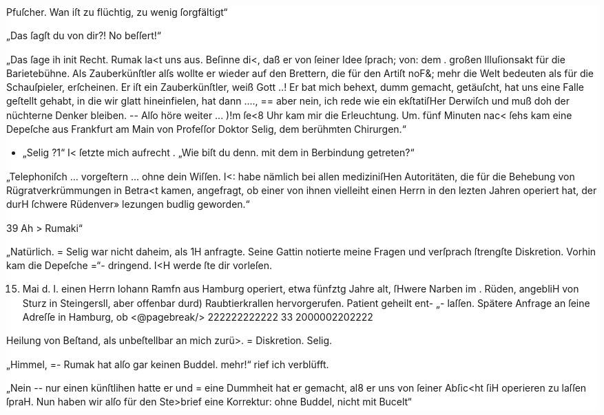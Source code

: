 Pfuſcher. Wan iſt zu flüchtig, zu wenig ſorgfältigt“

„Das ſagſt du von dir?! No beſſert!“

„Das ſage ih init Recht. Rumak la<t uns aus.
Beſinne di<, daß er von ſeiner Idee ſprach; von: dem .
großen Illuſionsakt für die Barietebühne. Als Zauberkünſtler
alſs wollte er wieder auf den Brettern, die für den Artiſt
noF&; mehr die Welt bedeuten als für die Schauſpieler,
erſcheinen. Er iſt ein Zauberkünſtler, weiß Gott ..! Er
bat mich behext, dumm gemacht, getäuſcht, hat uns eine
Falle geſtellt gehabt, in die wir glatt hineinfielen, hat
dann ...., == aber nein, ich rede wie ein ekſtatiſHer Derwiſch
und muß doh der nüchterne Denker bleiben. -- Alſo höre
weiter ... )!m ſe<8 Uhr kam mir die Erleuchtung. Um.
fünf Minuten nac< ſehs kam eine Depeſche aus Frankfurt
am Main von Profeſſor Doktor Selig, dem berühmten
Chirurgen.“

- „Selig ?1“ I< ſetzte mich aufrecht . „Wie biſt du denn.
mit dem in Berbindung getreten?“

„Telephoniſch ... vorgeſtern ... ohne dein Wiſſen. I<:
habe nämlich bei allen mediziniſHen Autoritäten, die für die
Behebung von Rügratverkrümmungen in Betra<t kamen,
angefragt, ob einer von ihnen vielleiht einen Herrn in den
lezten Jahren operiert hat, der durH ſchwere Rüdenver»
lezungen budlig geworden.“

39 Ah > Rumaki“

„Natürlich. = Selig war nicht daheim, als 1H anfragte.
Seine Gattin notierte meine Fragen und verſprach ſtrengſte
Diskretion. Vorhin kam die Depeſche =“- dringend. I<H werde
ſte dir vorleſen.

15. Mai d. I. einen Herrn Iohann Ramfn aus Hamburg
operiert, etwa fünfztg Jahre alt, ſHwere Narben im
. Rüden, angebliH von Sturz in Steingersll, aber offenbar
durd) Raubtierkrallen hervorgerufen. Patient geheilt ent-
„- laſſen. Spätere Anfrage an ſeine Adreſſe in Hamburg, ob
<@pagebreak/>
222222222222 33 2000002202222

Heilung von Beſtand, als unbeſtellbar an mich zurü>. =
Diskretion. Selig.

„Himmel, =- Rumak hat alſo gar keinen Buddel. mehr!“
rief ich verblüfft.

„Nein -- nur einen künſtlihen hatte er und = eine
Dummheit hat er gemacht, al8 er uns von ſeiner Abſic<ht
ſiH operieren zu laſſen ſpraH. Nun haben wir alſo für
den Ste>brief eine Korrektur: ohne Buddel, nicht mit
Bucelt“
